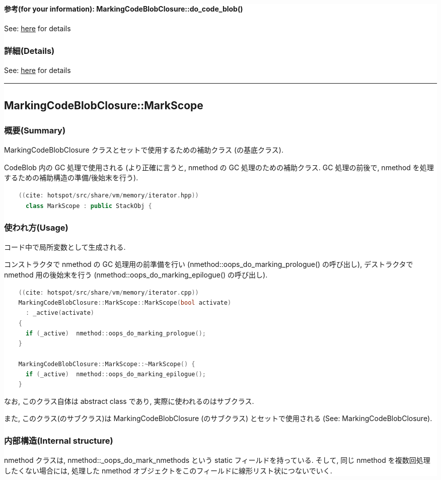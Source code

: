 #### 参考(for your information): MarkingCodeBlobClosure::do_code_blob()
See: [here](no78825bm.html) for details



### 詳細(Details)
See: [here](../doxygen/classMarkingCodeBlobClosure.html) for details

---
## <a name="nobF7go6i6" id="nobF7go6i6">MarkingCodeBlobClosure::MarkScope</a>

### 概要(Summary)
MarkingCodeBlobClosure クラスとセットで使用するための補助クラス (の基底クラス).

CodeBlob 内の GC 処理で使用される
(より正確に言うと, nmethod の GC 処理のための補助クラス.
GC 処理の前後で, nmethod を処理するための補助構造の準備/後始末を行う).


```cpp
    ((cite: hotspot/src/share/vm/memory/iterator.hpp))
      class MarkScope : public StackObj {
```

### 使われ方(Usage)
コード中で局所変数として生成される.

コンストラクタで nmethod の GC 処理用の前準備を行い (nmethod::oops_do_marking_prologue() の呼び出し),
デストラクタで nmethod 用の後始末を行う (nmethod::oops_do_marking_epilogue() の呼び出し).


```cpp
    ((cite: hotspot/src/share/vm/memory/iterator.cpp))
    MarkingCodeBlobClosure::MarkScope::MarkScope(bool activate)
      : _active(activate)
    {
      if (_active)  nmethod::oops_do_marking_prologue();
    }
    
    MarkingCodeBlobClosure::MarkScope::~MarkScope() {
      if (_active)  nmethod::oops_do_marking_epilogue();
    }
```

なお, このクラス自体は abstract class であり, 実際に使われるのはサブクラス.

また, このクラス(のサブクラス)は MarkingCodeBlobClosure (のサブクラス) とセットで使用される
(See: MarkingCodeBlobClosure).

### 内部構造(Internal structure)
nmethod クラスは, nmethod::_oops_do_mark_nmethods という static フィールドを持っている.
そして, 同じ nmethod を複数回処理したくない場合には, 
処理した nmethod オブジェクトをこのフィールドに線形リスト状につないでいく.
